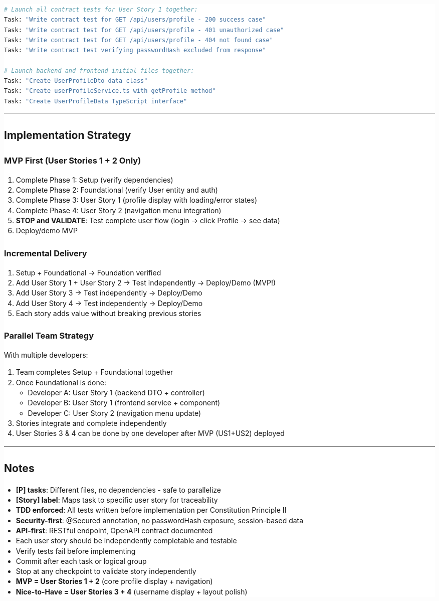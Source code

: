 ```bash
# Launch all contract tests for User Story 1 together:
Task: "Write contract test for GET /api/users/profile - 200 success case"
Task: "Write contract test for GET /api/users/profile - 401 unauthorized case"
Task: "Write contract test for GET /api/users/profile - 404 not found case"
Task: "Write contract test verifying passwordHash excluded from response"

# Launch backend and frontend initial files together:
Task: "Create UserProfileDto data class"
Task: "Create userProfileService.ts with getProfile method"
Task: "Create UserProfileData TypeScript interface"
```

---

## Implementation Strategy

### MVP First (User Stories 1 + 2 Only)

1. Complete Phase 1: Setup (verify dependencies)
2. Complete Phase 2: Foundational (verify User entity and auth)
3. Complete Phase 3: User Story 1 (profile display with loading/error states)
4. Complete Phase 4: User Story 2 (navigation menu integration)
5. **STOP and VALIDATE**: Test complete user flow (login → click Profile → see data)
6. Deploy/demo MVP

### Incremental Delivery

1. Setup + Foundational → Foundation verified
2. Add User Story 1 + User Story 2 → Test independently → Deploy/Demo (MVP!)
3. Add User Story 3 → Test independently → Deploy/Demo
4. Add User Story 4 → Test independently → Deploy/Demo
5. Each story adds value without breaking previous stories

### Parallel Team Strategy

With multiple developers:

1. Team completes Setup + Foundational together
2. Once Foundational is done:
   - Developer A: User Story 1 (backend DTO + controller)
   - Developer B: User Story 1 (frontend service + component)
   - Developer C: User Story 2 (navigation menu update)
3. Stories integrate and complete independently
4. User Stories 3 & 4 can be done by one developer after MVP (US1+US2) deployed

---

## Notes

- **[P] tasks**: Different files, no dependencies - safe to parallelize
- **[Story] label**: Maps task to specific user story for traceability
- **TDD enforced**: All tests written before implementation per Constitution Principle II
- **Security-first**: @Secured annotation, no passwordHash exposure, session-based data
- **API-first**: RESTful endpoint, OpenAPI contract documented
- Each user story should be independently completable and testable
- Verify tests fail before implementing
- Commit after each task or logical group
- Stop at any checkpoint to validate story independently
- **MVP = User Stories 1 + 2** (core profile display + navigation)
- **Nice-to-Have = User Stories 3 + 4** (username display + layout polish)

